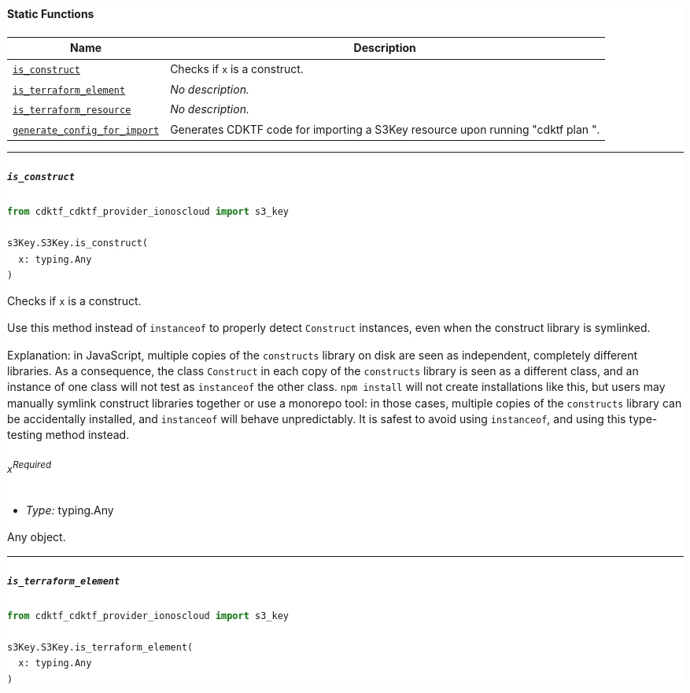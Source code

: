 #### Static Functions <a name="Static Functions" id="Static Functions"></a>

| **Name** | **Description** |
| --- | --- |
| <code><a href="#@cdktf/provider-ionoscloud.s3Key.S3Key.isConstruct">is_construct</a></code> | Checks if `x` is a construct. |
| <code><a href="#@cdktf/provider-ionoscloud.s3Key.S3Key.isTerraformElement">is_terraform_element</a></code> | *No description.* |
| <code><a href="#@cdktf/provider-ionoscloud.s3Key.S3Key.isTerraformResource">is_terraform_resource</a></code> | *No description.* |
| <code><a href="#@cdktf/provider-ionoscloud.s3Key.S3Key.generateConfigForImport">generate_config_for_import</a></code> | Generates CDKTF code for importing a S3Key resource upon running "cdktf plan <stack-name>". |

---

##### `is_construct` <a name="is_construct" id="@cdktf/provider-ionoscloud.s3Key.S3Key.isConstruct"></a>

```python
from cdktf_cdktf_provider_ionoscloud import s3_key

s3Key.S3Key.is_construct(
  x: typing.Any
)
```

Checks if `x` is a construct.

Use this method instead of `instanceof` to properly detect `Construct`
instances, even when the construct library is symlinked.

Explanation: in JavaScript, multiple copies of the `constructs` library on
disk are seen as independent, completely different libraries. As a
consequence, the class `Construct` in each copy of the `constructs` library
is seen as a different class, and an instance of one class will not test as
`instanceof` the other class. `npm install` will not create installations
like this, but users may manually symlink construct libraries together or
use a monorepo tool: in those cases, multiple copies of the `constructs`
library can be accidentally installed, and `instanceof` will behave
unpredictably. It is safest to avoid using `instanceof`, and using
this type-testing method instead.

###### `x`<sup>Required</sup> <a name="x" id="@cdktf/provider-ionoscloud.s3Key.S3Key.isConstruct.parameter.x"></a>

- *Type:* typing.Any

Any object.

---

##### `is_terraform_element` <a name="is_terraform_element" id="@cdktf/provider-ionoscloud.s3Key.S3Key.isTerraformElement"></a>

```python
from cdktf_cdktf_provider_ionoscloud import s3_key

s3Key.S3Key.is_terraform_element(
  x: typing.Any
)
```
